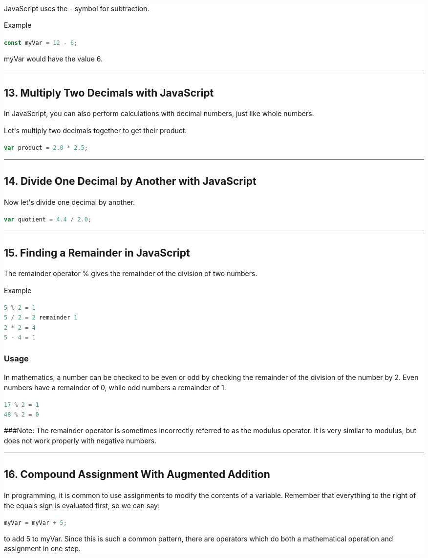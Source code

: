 JavaScript uses the - symbol for subtraction.

Example
```javascript
const myVar = 12 - 6;
```
myVar would have the value 6.

---

## 13. Multiply Two Decimals with JavaScript
In JavaScript, you can also perform calculations with decimal numbers, just like whole numbers.

Let's multiply two decimals together to get their product.
```javascript
var product = 2.0 * 2.5;
```

---

## 14. Divide One Decimal by Another with JavaScript
Now let's divide one decimal by another.

```javascript
var quotient = 4.4 / 2.0;
```
---

## 15. Finding a Remainder in JavaScript
The remainder operator % gives the remainder of the division of two numbers.

Example
```javascript
5 % 2 = 1
5 / 2 = 2 remainder 1
2 * 2 = 4
5 - 4 = 1
```
### Usage
In mathematics, a number can be checked to be even or odd by checking the remainder of the division of the number by 2. Even numbers have a remainder of 0, while odd numbers a remainder of 1.
```javascript
17 % 2 = 1
48 % 2 = 0
```
###Note: 
The remainder operator is sometimes incorrectly referred to as the modulus operator. It is very similar to modulus, but does not work properly with negative numbers.

---

## 16. Compound Assignment With Augmented Addition
In programming, it is common to use assignments to modify the contents of a variable. Remember that everything to the right of the equals sign is evaluated first, so we can say:
```javascript
myVar = myVar + 5;
```
to add 5 to myVar. Since this is such a common pattern, there are operators which do both a mathematical operation and assignment in one step.
